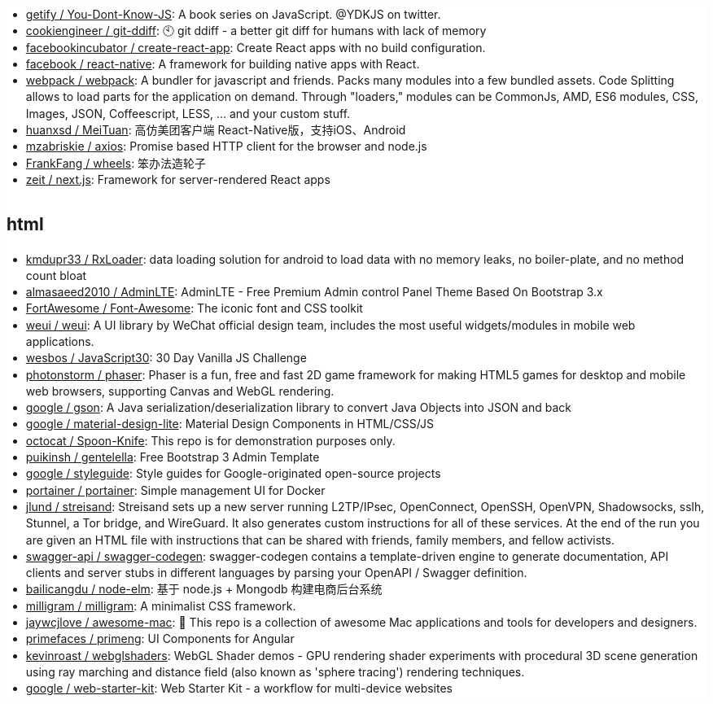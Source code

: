 * [getify /  You-Dont-Know-JS](https://github.com//getify/You-Dont-Know-JS): A book series on JavaScript. @YDKJS on twitter. 
* [cookiengineer /  git-ddiff](https://github.com//cookiengineer/git-ddiff): 🕙 git ddiff - a better git diff for humans with lack of memory 
* [facebookincubator /  create-react-app](https://github.com//facebookincubator/create-react-app): Create React apps with no build configuration. 
* [facebook /  react-native](https://github.com//facebook/react-native): A framework for building native apps with React. 
* [webpack /  webpack](https://github.com//webpack/webpack): A bundler for javascript and friends. Packs many modules into a few bundled assets. Code Splitting allows to load parts for the application on demand. Through "loaders," modules can be CommonJs, AMD, ES6 modules, CSS, Images, JSON, Coffeescript, LESS, ... and your custom stuff. 
* [huanxsd /  MeiTuan](https://github.com//huanxsd/MeiTuan): 高仿美团客户端 React-Native版，支持iOS、Android 
* [mzabriskie /  axios](https://github.com//mzabriskie/axios): Promise based HTTP client for the browser and node.js 
* [FrankFang /  wheels](https://github.com//FrankFang/wheels): 笨办法造轮子 
* [zeit /  next.js](https://github.com//zeit/next.js): Framework for server-rendered React apps 

## html 
* [kmdupr33 /  RxLoader](https://github.com//kmdupr33/RxLoader): data loading solution for android to load data with no memory leaks, no boiler-plate, and no method count bloat 
* [almasaeed2010 /  AdminLTE](https://github.com//almasaeed2010/AdminLTE): AdminLTE - Free Premium Admin control Panel Theme Based On Bootstrap 3.x 
* [FortAwesome /  Font-Awesome](https://github.com//FortAwesome/Font-Awesome): The iconic font and CSS toolkit 
* [weui /  weui](https://github.com//weui/weui): A UI library by WeChat official design team, includes the most useful widgets/modules in mobile web applications. 
* [wesbos /  JavaScript30](https://github.com//wesbos/JavaScript30): 30 Day Vanilla JS Challenge 
* [photonstorm /  phaser](https://github.com//photonstorm/phaser): Phaser is a fun, free and fast 2D game framework for making HTML5 games for desktop and mobile web browsers, supporting Canvas and WebGL rendering. 
* [google /  gson](https://github.com//google/gson): A Java serialization/deserialization library to convert Java Objects into JSON and back 
* [google /  material-design-lite](https://github.com//google/material-design-lite): Material Design Components in HTML/CSS/JS 
* [octocat /  Spoon-Knife](https://github.com//octocat/Spoon-Knife): This repo is for demonstration purposes only. 
* [puikinsh /  gentelella](https://github.com//puikinsh/gentelella): Free Bootstrap 3 Admin Template 
* [google /  styleguide](https://github.com//google/styleguide): Style guides for Google-originated open-source projects 
* [portainer /  portainer](https://github.com//portainer/portainer): Simple management UI for Docker 
* [jlund /  streisand](https://github.com//jlund/streisand): Streisand sets up a new server running L2TP/IPsec, OpenConnect, OpenSSH, OpenVPN, Shadowsocks, sslh, Stunnel, a Tor bridge, and WireGuard. It also generates custom instructions for all of these services. At the end of the run you are given an HTML file with instructions that can be shared with friends, family members, and fellow activists. 
* [swagger-api /  swagger-codegen](https://github.com//swagger-api/swagger-codegen): swagger-codegen contains a template-driven engine to generate documentation, API clients and server stubs in different languages by parsing your OpenAPI / Swagger definition. 
* [bailicangdu /  node-elm](https://github.com//bailicangdu/node-elm): 基于 node.js + Mongodb 构建电商后台系统 
* [milligram /  milligram](https://github.com//milligram/milligram): A minimalist CSS framework. 
* [jaywcjlove /  awesome-mac](https://github.com//jaywcjlove/awesome-mac):  This repo is a collection of awesome Mac applications and tools for developers and designers. 
* [primefaces /  primeng](https://github.com//primefaces/primeng): UI Components for Angular 
* [kevinroast /  webglshaders](https://github.com//kevinroast/webglshaders): WebGL Shader demos - GPU rendering shader experiments with procedural 3D scene generation using ray marching and distance field (also known as 'sphere tracing') rendering techniques. 
* [google /  web-starter-kit](https://github.com//google/web-starter-kit): Web Starter Kit - a workflow for multi-device websites 